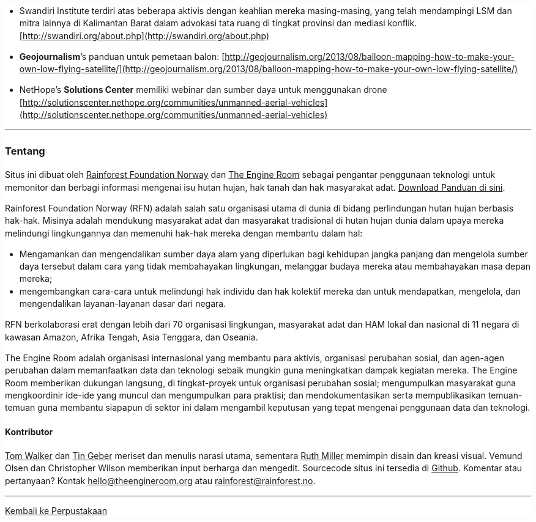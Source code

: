 * Swandiri Institute terdiri atas beberapa aktivis dengan keahlian mereka masing-masing, yang telah mendampingi LSM dan mitra lainnya di Kalimantan Barat dalam advokasi tata ruang di tingkat provinsi dan mediasi konflik. [http://swandiri.org/about.php](http://swandiri.org/about.php)

* **Geojournalism**’s panduan untuk pemetaan balon: [http://geojournalism.org/2013/08/balloon-mapping-how-to-make-your-own-low-flying-satellite/](http://geojournalism.org/2013/08/balloon-mapping-how-to-make-your-own-low-flying-satellite/)

* NetHope’s **Solutions Center** memiliki webinar dan sumber daya untuk menggunakan drone [http://solutionscenter.nethope.org/communities/unmanned-aerial-vehicles](http://solutionscenter.nethope.org/communities/unmanned-aerial-vehicles)

***

### Tentang

Situs ini dibuat oleh [Rainforest Foundation Norway](http://regnskog.no/en/) dan [The Engine Room](https://theengineroom.org/) sebagai pengantar penggunaan teknologi untuk memonitor dan berbagi informasi mengenai isu hutan hujan, hak tanah dan hak masyarakat adat. [Download Panduan di sini](http://d5i6is0eze552.cloudfront.net/documents/Publikasjoner/Andre-rapporter/Rainforest-tech-primer.pdf?mtime=20160704134642).

Rainforest Foundation Norway (RFN) adalah salah satu organisasi utama di dunia di bidang perlindungan hutan hujan berbasis hak-hak. Misinya adalah mendukung masyarakat adat dan masyarakat tradisional di hutan hujan dunia dalam upaya mereka melindungi lingkungannya dan memenuhi hak-hak mereka dengan membantu dalam hal:

- Mengamankan dan mengendalikan sumber daya alam yang diperlukan bagi kehidupan jangka panjang dan mengelola sumber daya tersebut dalam cara yang tidak membahayakan lingkungan, melanggar budaya mereka atau membahayakan masa depan mereka;
- mengembangkan cara-cara untuk melindungi hak individu dan hak kolektif mereka dan untuk mendapatkan, mengelola, dan mengendalikan layanan-layanan dasar dari negara.

RFN berkolaborasi erat dengan lebih dari 70 organisasi lingkungan, masyarakat adat dan HAM lokal dan nasional di 11 negara di kawasan Amazon, Afrika Tengah, Asia Tenggara, dan Oseania.

The Engine Room adalah organisasi internasional yang membantu para aktivis, organisasi perubahan sosial, dan agen-agen perubahan dalam memanfaatkan data dan teknologi sebaik mungkin guna meningkatkan dampak kegiatan mereka. The Engine Room memberikan dukungan langsung, di tingkat-proyek untuk organisasi perubahan sosial; mengumpulkan masyarakat guna mengkoordinir ide-ide yang muncul dan mengumpulkan para praktisi; dan mendokumentasikan serta mempublikasikan temuan-temuan guna membantu siapapun di sektor ini dalam mengambil keputusan yang tepat mengenai penggunaan data dan teknologi.

#### Kontributor

[Tom Walker](https://www.theengineroom.org/our_team/tom-walker/) dan [Tin Geber](https://www.theengineroom.org/our_team/tin-geber/) meriset dan menulis narasi utama, sementara [Ruth Miller](http://ruthmiller.net/) memimpin disain dan kreasi visual. Vemund Olsen dan Christopher Wilson memberikan input berharga dan mengedit. Sourcecode situs ini tersedia di [Github](https://github.com/the-engine-room/library/). Komentar atau pertanyaan? Kontak [hello@theengineroom.org](mailto:hello@theengineroom.org) atau [rainforest@rainforest.no](mailto:rainforest@rainforest.no).

---

[Kembali ke Perpustakaan](https://library.theengineroom.org/)

